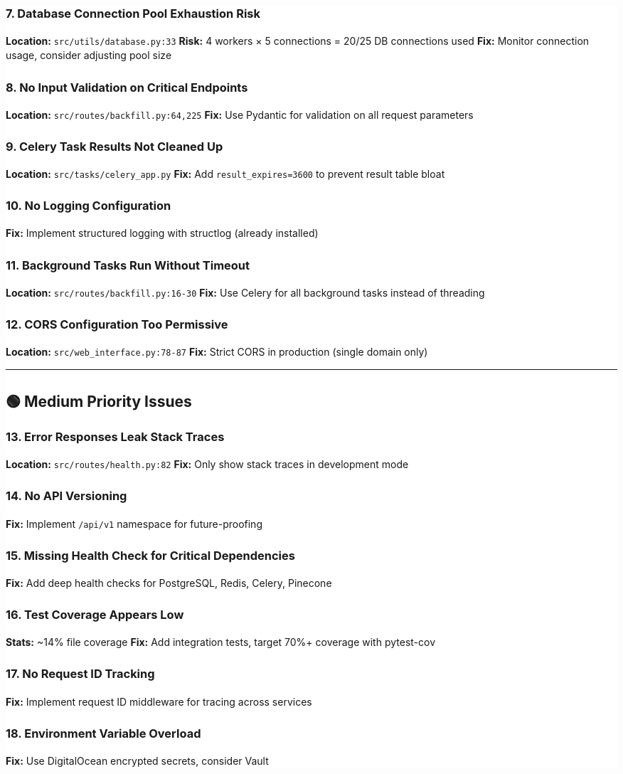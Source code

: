### 7. Database Connection Pool Exhaustion Risk
**Location:** `src/utils/database.py:33`
**Risk:** 4 workers × 5 connections = 20/25 DB connections used
**Fix:** Monitor connection usage, consider adjusting pool size

### 8. No Input Validation on Critical Endpoints
**Location:** `src/routes/backfill.py:64,225`
**Fix:** Use Pydantic for validation on all request parameters

### 9. Celery Task Results Not Cleaned Up
**Location:** `src/tasks/celery_app.py`
**Fix:** Add `result_expires=3600` to prevent result table bloat

### 10. No Logging Configuration
**Fix:** Implement structured logging with structlog (already installed)

### 11. Background Tasks Run Without Timeout
**Location:** `src/routes/backfill.py:16-30`
**Fix:** Use Celery for all background tasks instead of threading

### 12. CORS Configuration Too Permissive
**Location:** `src/web_interface.py:78-87`
**Fix:** Strict CORS in production (single domain only)

---

## 🟢 Medium Priority Issues

### 13. Error Responses Leak Stack Traces
**Location:** `src/routes/health.py:82`
**Fix:** Only show stack traces in development mode

### 14. No API Versioning
**Fix:** Implement `/api/v1` namespace for future-proofing

### 15. Missing Health Check for Critical Dependencies
**Fix:** Add deep health checks for PostgreSQL, Redis, Celery, Pinecone

### 16. Test Coverage Appears Low
**Stats:** ~14% file coverage
**Fix:** Add integration tests, target 70%+ coverage with pytest-cov

### 17. No Request ID Tracking
**Fix:** Implement request ID middleware for tracing across services

### 18. Environment Variable Overload
**Fix:** Use DigitalOcean encrypted secrets, consider Vault
